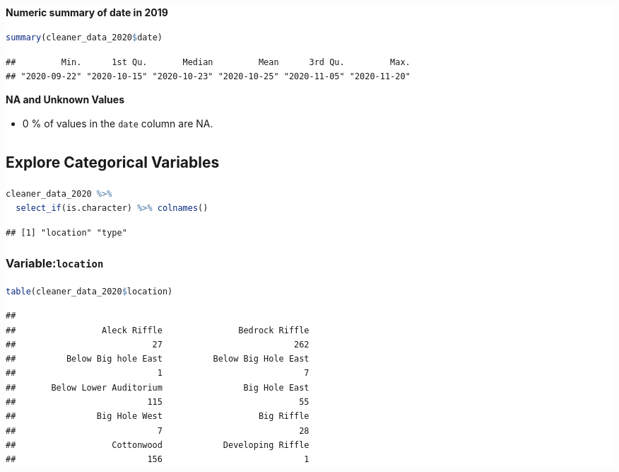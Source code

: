 **Numeric summary of date in 2019**

``` r
summary(cleaner_data_2020$date)
```

    ##         Min.      1st Qu.       Median         Mean      3rd Qu.         Max. 
    ## "2020-09-22" "2020-10-15" "2020-10-23" "2020-10-25" "2020-11-05" "2020-11-20"

**NA and Unknown Values**

-   0 % of values in the `date` column are NA.

## Explore Categorical Variables

``` r
cleaner_data_2020 %>% 
  select_if(is.character) %>% colnames()
```

    ## [1] "location" "type"

### Variable:`location`

``` r
table(cleaner_data_2020$location)
```

    ## 
    ##                 Aleck Riffle               Bedrock Riffle 
    ##                           27                          262 
    ##          Below Big hole East          Below Big Hole East 
    ##                            1                            7 
    ##       Below Lower Auditorium                Big Hole East 
    ##                          115                           55 
    ##                Big Hole West                   Big Riffle 
    ##                            7                           28 
    ##                   Cottonwood            Developing Riffle 
    ##                          156                            1 